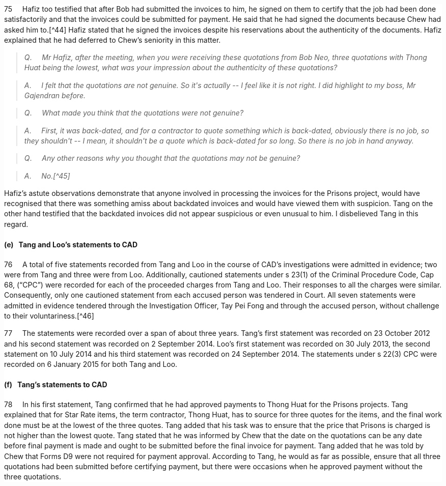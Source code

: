 75     Hafiz too testified that after Bob had submitted the invoices to him, he signed on them to certify that the job had been done satisfactorily and that the invoices could be submitted for payment. He said that he had signed the documents because Chew had asked him to.[^44] Hafiz stated that he signed the invoices despite his reservations about the authenticity of the documents. Hafiz explained that he had deferred to Chew’s seniority in this matter.

> _Q_.     _Mr Hafiz, after the meeting, when you were receiving these quotations from Bob Neo, three quotations with Thong Huat being the lowest, what was your impression about the authenticity of these quotations?_

> _A_.     _I felt that the quotations are not genuine. So it's actually -- I feel like it is not right. I did highlight to my boss, Mr Gajendran before._

> _Q_.     _What made you think that the quotations were not genuine?_

> _A_.     _First, it was back-dated, and for a contractor to quote something which is back-dated, obviously there is no job, so they shouldn't -- I mean, it shouldn't be a quote which is back-dated for so long. So there is no job in hand anyway._

> _Q_.     _Any other reasons why you thought that the quotations may not be genuine?_

> _A_.     _No.[^45]_

Hafiz’s astute observations demonstrate that anyone involved in processing the invoices for the Prisons project, would have recognised that there was something amiss about backdated invoices and would have viewed them with suspicion. Tang on the other hand testified that the backdated invoices did not appear suspicious or even unusual to him. I disbelieved Tang in this regard.

#### (e)   Tang and Loo’s statements to CAD

76     A total of five statements recorded from Tang and Loo in the course of CAD’s investigations were admitted in evidence; two were from Tang and three were from Loo. Additionally, cautioned statements under s 23(1) of the Criminal Procedure Code, Cap 68, (“CPC”) were recorded for each of the proceeded charges from Tang and Loo. Their responses to all the charges were similar. Consequently, only one cautioned statement from each accused person was tendered in Court. All seven statements were admitted in evidence tendered through the Investigation Officer, Tay Pei Fong and through the accused person, without challenge to their voluntariness.[^46]

77     The statements were recorded over a span of about three years. Tang’s first statement was recorded on 23 October 2012 and his second statement was recorded on 2 September 2014. Loo’s first statement was recorded on 30 July 2013, the second statement on 10 July 2014 and his third statement was recorded on 24 September 2014. The statements under s 22(3) CPC were recorded on 6 January 2015 for both Tang and Loo.

#### (f)   Tang’s statements to CAD

78     In his first statement, Tang confirmed that he had approved payments to Thong Huat for the Prisons projects. Tang explained that for Star Rate items, the term contractor, Thong Huat, has to source for three quotes for the items, and the final work done must be at the lowest of the three quotes. Tang added that his task was to ensure that the price that Prisons is charged is not higher than the lowest quote. Tang stated that he was informed by Chew that the date on the quotations can be any date before final payment is made and ought to be submitted before the final invoice for payment. Tang added that he was told by Chew that Forms D9 were not required for payment approval. According to Tang, he would as far as possible, ensure that all three quotations had been submitted before certifying payment, but there were occasions when he approved payment without the three quotations.
